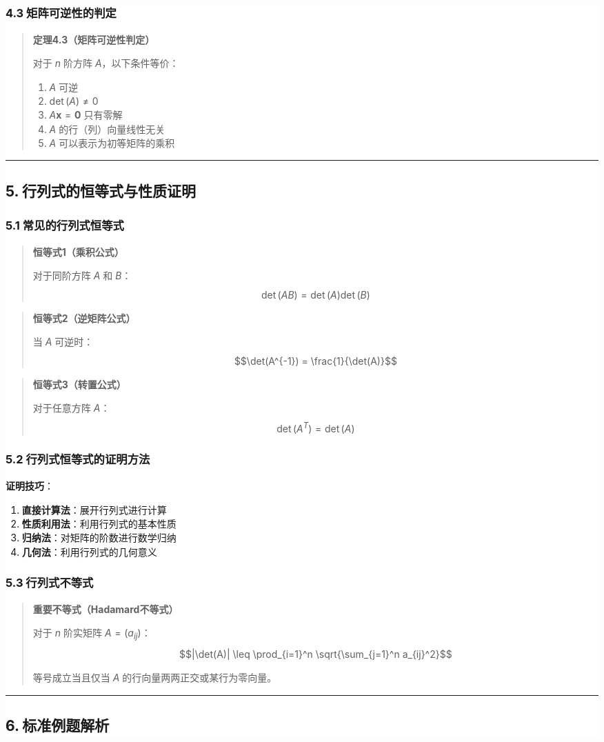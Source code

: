 ### 4.3 矩阵可逆性的判定

> **定理4.3（矩阵可逆性判定）**
> 
> 对于 $n$ 阶方阵 $A$，以下条件等价：
> 1. $A$ 可逆
> 2. $\det(A) \neq 0$
> 3. $A\mathbf{x} = \mathbf{0}$ 只有零解
> 4. $A$ 的行（列）向量线性无关
> 5. $A$ 可以表示为初等矩阵的乘积

---

## 5. 行列式的恒等式与性质证明

### 5.1 常见的行列式恒等式

> **恒等式1（乘积公式）**
> 
> 对于同阶方阵 $A$ 和 $B$：
> $$\det(AB) = \det(A)\det(B)$$

> **恒等式2（逆矩阵公式）**
> 
> 当 $A$ 可逆时：
> $$\det(A^{-1}) = \frac{1}{\det(A)}$$

> **恒等式3（转置公式）**
> 
> 对于任意方阵 $A$：
> $$\det(A^T) = \det(A)$$

### 5.2 行列式恒等式的证明方法

**证明技巧**：
1. **直接计算法**：展开行列式进行计算
2. **性质利用法**：利用行列式的基本性质
3. **归纳法**：对矩阵的阶数进行数学归纳
4. **几何法**：利用行列式的几何意义

### 5.3 行列式不等式

> **重要不等式（Hadamard不等式）**
> 
> 对于 $n$ 阶实矩阵 $A = (a_{ij})$：
> $$|\det(A)| \leq \prod_{i=1}^n \sqrt{\sum_{j=1}^n a_{ij}^2}$$
> 
> 等号成立当且仅当 $A$ 的行向量两两正交或某行为零向量。

---

## 6. 标准例题解析
